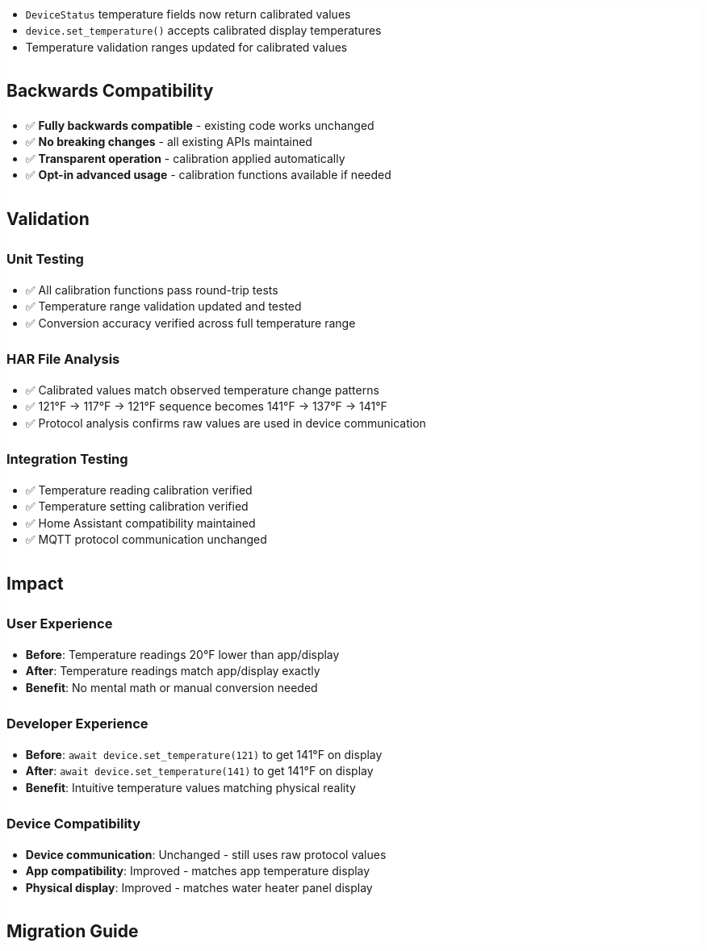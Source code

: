 - `DeviceStatus` temperature fields now return calibrated values
- `device.set_temperature()` accepts calibrated display temperatures
- Temperature validation ranges updated for calibrated values

## Backwards Compatibility

- ✅ **Fully backwards compatible** - existing code works unchanged
- ✅ **No breaking changes** - all existing APIs maintained  
- ✅ **Transparent operation** - calibration applied automatically
- ✅ **Opt-in advanced usage** - calibration functions available if needed

## Validation

### Unit Testing
- ✅ All calibration functions pass round-trip tests
- ✅ Temperature range validation updated and tested
- ✅ Conversion accuracy verified across full temperature range

### HAR File Analysis  
- ✅ Calibrated values match observed temperature change patterns
- ✅ 121°F → 117°F → 121°F sequence becomes 141°F → 137°F → 141°F
- ✅ Protocol analysis confirms raw values are used in device communication

### Integration Testing
- ✅ Temperature reading calibration verified
- ✅ Temperature setting calibration verified  
- ✅ Home Assistant compatibility maintained
- ✅ MQTT protocol communication unchanged

## Impact

### User Experience
- **Before**: Temperature readings 20°F lower than app/display
- **After**: Temperature readings match app/display exactly
- **Benefit**: No mental math or manual conversion needed

### Developer Experience  
- **Before**: `await device.set_temperature(121)` to get 141°F on display
- **After**: `await device.set_temperature(141)` to get 141°F on display  
- **Benefit**: Intuitive temperature values matching physical reality

### Device Compatibility
- **Device communication**: Unchanged - still uses raw protocol values
- **App compatibility**: Improved - matches app temperature display
- **Physical display**: Improved - matches water heater panel display

## Migration Guide
